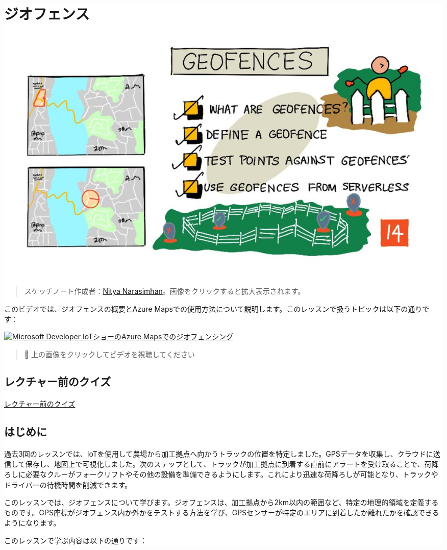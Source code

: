 
# ジオフェンス

![このレッスンの概要を示すスケッチノート](../../../../../translated_images/lesson-14.63980c5150ae3c153e770fb71d044c1845dce79248d86bed9fc525adf3ede73c.ja.jpg)

> スケッチノート作成者：[Nitya Narasimhan](https://github.com/nitya)。画像をクリックすると拡大表示されます。

このビデオでは、ジオフェンスの概要とAzure Mapsでの使用方法について説明します。このレッスンで扱うトピックは以下の通りです：

[![Microsoft Developer IoTショーのAzure Mapsでのジオフェンシング](https://img.youtube.com/vi/nsrgYhaYNVY/0.jpg)](https://www.youtube.com/watch?v=nsrgYhaYNVY)

> 🎥 上の画像をクリックしてビデオを視聴してください

## レクチャー前のクイズ

[レクチャー前のクイズ](https://black-meadow-040d15503.1.azurestaticapps.net/quiz/27)

## はじめに

過去3回のレッスンでは、IoTを使用して農場から加工拠点へ向かうトラックの位置を特定しました。GPSデータを収集し、クラウドに送信して保存し、地図上で可視化しました。次のステップとして、トラックが加工拠点に到着する直前にアラートを受け取ることで、荷降ろしに必要なクルーがフォークリフトやその他の設備を準備できるようにします。これにより迅速な荷降ろしが可能となり、トラックやドライバーの待機時間を削減できます。

このレッスンでは、ジオフェンスについて学びます。ジオフェンスは、加工拠点から2km以内の範囲など、特定の地理的領域を定義するものです。GPS座標がジオフェンス内か外かをテストする方法を学び、GPSセンサーが特定のエリアに到着したか離れたかを確認できるようになります。

このレッスンで学ぶ内容は以下の通りです：
